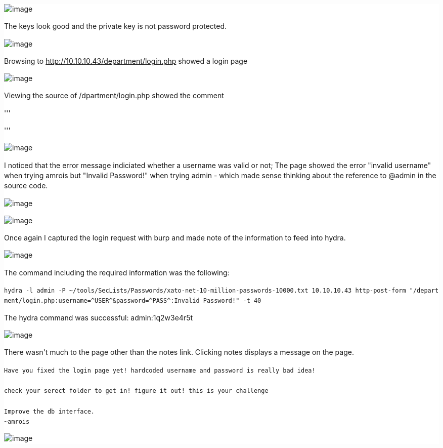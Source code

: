 ![image](https://user-images.githubusercontent.com/10210108/83318098-8fd42980-a1ff-11ea-9200-b8bbc817441f.png)

The keys look good and the private key is not password protected.

![image](https://user-images.githubusercontent.com/10210108/83360244-d9328f00-a34d-11ea-8ded-4fdde49a8770.png)

Browsing to http://10.10.10.43/department/login.php showed a login page

![image](https://user-images.githubusercontent.com/10210108/83360378-e8660c80-a34e-11ea-9451-a19c9712973c.png)

Viewing the source of /dpartment/login.php showed the comment 

'''

'''

![image](https://user-images.githubusercontent.com/10210108/83318540-e9d6ee00-a203-11ea-94cf-df1fb2d4c447.png)

I noticed that the error message indiciated whether a username was valid or not; The page showed the error "invalid username" when trying amrois but "Invalid Password!" when trying admin - which made sense thinking about the reference to @admin in the source code.

![image](https://user-images.githubusercontent.com/10210108/83318820-463b0d00-a206-11ea-9a00-965217354363.png)

![image](https://user-images.githubusercontent.com/10210108/83318833-62d74500-a206-11ea-9582-d2129e3110c1.png)

Once again I captured the login request with burp and made note of the information to feed into hydra.

![image](https://user-images.githubusercontent.com/10210108/83318230-bc3c7580-a200-11ea-9eaa-a7d9f774a42f.png)

The command including the required information was the following:

```
hydra -l admin -P ~/tools/SecLists/Passwords/xato-net-10-million-passwords-10000.txt 10.10.10.43 http-post-form "/department/login.php:username=^USER^&password=^PASS^:Invalid Password!" -t 40
```

The hydra command was successful: admin:1q2w3e4r5t

![image](https://user-images.githubusercontent.com/10210108/83318891-17716680-a207-11ea-977a-67b2c001aa4d.png)

There wasn't much to the page other than the notes link. Clicking notes displays a message on the page.

```
Have you fixed the login page yet! hardcoded username and password is really bad idea!

check your serect folder to get in! figure it out! this is your challenge

Improve the db interface.
~amrois
```

![image](https://user-images.githubusercontent.com/10210108/83319173-0544f780-a20a-11ea-9289-a6fd78df9e2b.png)
